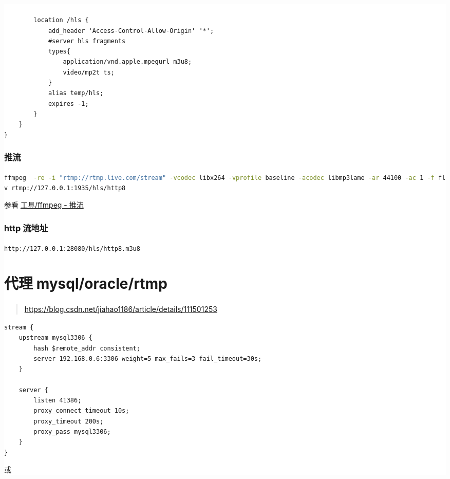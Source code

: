 ```nginx
		
        location /hls {
            add_header 'Access-Control-Allow-Origin' '*';
            #server hls fragments  
            types{  
                application/vnd.apple.mpegurl m3u8;  
                video/mp2t ts;  
            }  
            alias temp/hls;  
            expires -1;  
        }  
    }
}
```

### 推流

```bash
ffmpeg  -re -i "rtmp://rtmp.live.com/stream" -vcodec libx264 -vprofile baseline -acodec libmp3lame -ar 44100 -ac 1 -f flv rtmp://127.0.0.1:1935/hls/http8
```

参看 [工具/ffmpeg - 推流](工具/ffmpeg.md?id=推流)

### http 流地址

```
http://127.0.0.1:28080/hls/http8.m3u8
```



# 代理 mysql/oracle/rtmp
> https://blog.csdn.net/jiahao1186/article/details/111501253

```nginx
stream {
    upstream mysql3306 {
        hash $remote_addr consistent;
        server 192.168.0.6:3306 weight=5 max_fails=3 fail_timeout=30s;
    }

    server {
        listen 41386;
        proxy_connect_timeout 10s;
        proxy_timeout 200s;
        proxy_pass mysql3306;
    }
}

```

或
